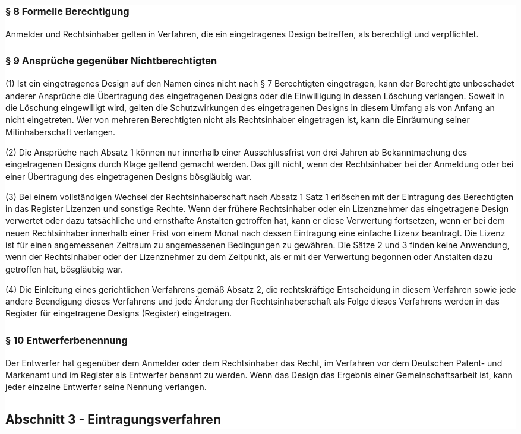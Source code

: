 
### § 8 Formelle Berechtigung

Anmelder und Rechtsinhaber gelten in Verfahren, die ein eingetragenes
Design betreffen, als berechtigt und verpflichtet.


### § 9 Ansprüche gegenüber Nichtberechtigten

(1) Ist ein eingetragenes Design auf den Namen eines nicht nach § 7
Berechtigten eingetragen, kann der Berechtigte unbeschadet anderer
Ansprüche die Übertragung des eingetragenen Designs oder die
Einwilligung in dessen Löschung verlangen. Soweit in die Löschung
eingewilligt wird, gelten die Schutzwirkungen des eingetragenen
Designs in diesem Umfang als von Anfang an nicht eingetreten. Wer von
mehreren Berechtigten nicht als Rechtsinhaber eingetragen ist, kann
die Einräumung seiner Mitinhaberschaft verlangen.

(2) Die Ansprüche nach Absatz 1 können nur innerhalb einer
Ausschlussfrist von drei Jahren ab Bekanntmachung des eingetragenen
Designs durch Klage geltend gemacht werden. Das gilt nicht, wenn der
Rechtsinhaber bei der Anmeldung oder bei einer Übertragung des
eingetragenen Designs bösgläubig war.

(3) Bei einem vollständigen Wechsel der Rechtsinhaberschaft nach
Absatz 1 Satz 1 erlöschen mit der Eintragung des Berechtigten in das
Register Lizenzen und sonstige Rechte. Wenn der frühere Rechtsinhaber
oder ein Lizenznehmer das eingetragene Design verwertet oder dazu
tatsächliche und ernsthafte Anstalten getroffen hat, kann er diese
Verwertung fortsetzen, wenn er bei dem neuen Rechtsinhaber innerhalb
einer Frist von einem Monat nach dessen Eintragung eine einfache
Lizenz beantragt. Die Lizenz ist für einen angemessenen Zeitraum zu
angemessenen Bedingungen zu gewähren. Die Sätze 2 und 3 finden keine
Anwendung, wenn der Rechtsinhaber oder der Lizenznehmer zu dem
Zeitpunkt, als er mit der Verwertung begonnen oder Anstalten dazu
getroffen hat, bösgläubig war.

(4) Die Einleitung eines gerichtlichen Verfahrens gemäß Absatz 2, die
rechtskräftige Entscheidung in diesem Verfahren sowie jede andere
Beendigung dieses Verfahrens und jede Änderung der Rechtsinhaberschaft
als Folge dieses Verfahrens werden in das Register für eingetragene
Designs (Register) eingetragen.


### § 10 Entwerferbenennung

Der Entwerfer hat gegenüber dem Anmelder oder dem Rechtsinhaber das
Recht, im Verfahren vor dem Deutschen Patent- und Markenamt und im
Register als Entwerfer benannt zu werden. Wenn das Design das Ergebnis
einer Gemeinschaftsarbeit ist, kann jeder einzelne Entwerfer seine
Nennung verlangen.


## Abschnitt 3 - Eintragungsverfahren
